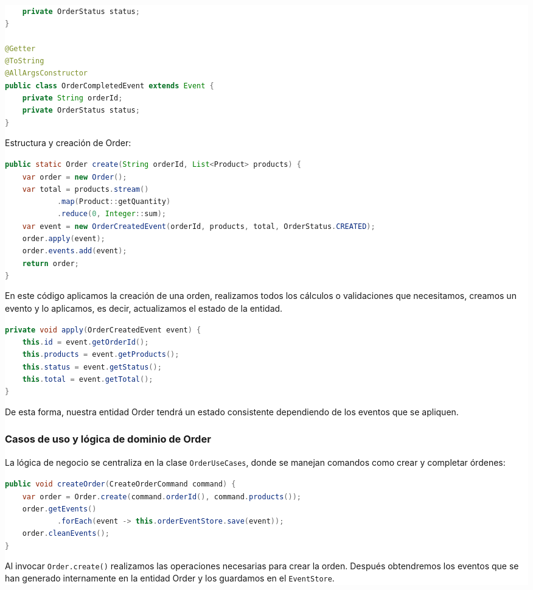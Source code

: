 ```java
    private OrderStatus status;
}

@Getter
@ToString
@AllArgsConstructor
public class OrderCompletedEvent extends Event {
    private String orderId;
    private OrderStatus status;
}

```

Estructura y creación de Order:
```java
public static Order create(String orderId, List<Product> products) {
    var order = new Order();
    var total = products.stream()
            .map(Product::getQuantity)
            .reduce(0, Integer::sum);
    var event = new OrderCreatedEvent(orderId, products, total, OrderStatus.CREATED);
    order.apply(event);
    order.events.add(event);
    return order;
}
```

En este código aplicamos la creación de una orden, realizamos todos los cálculos o validaciones que necesitamos, creamos un evento y lo aplicamos, es decir, actualizamos el estado de la entidad.

```java
private void apply(OrderCreatedEvent event) {
    this.id = event.getOrderId();
    this.products = event.getProducts();
    this.status = event.getStatus();
    this.total = event.getTotal();
}
```
De esta forma, nuestra entidad Order tendrá un estado consistente dependiendo de los eventos que se apliquen.

### Casos de uso y lógica de dominio de Order
La lógica de negocio se centraliza en la clase `OrderUseCases`, donde se manejan comandos como crear y completar órdenes:

```java
public void createOrder(CreateOrderCommand command) {
    var order = Order.create(command.orderId(), command.products());
    order.getEvents()
            .forEach(event -> this.orderEventStore.save(event));
    order.cleanEvents();
}
```
Al invocar `Order.create()` realizamos las operaciones necesarias para crear la orden. Después obtendremos los eventos que se han generado internamente en la entidad Order y los guardamos en el `EventStore`.
